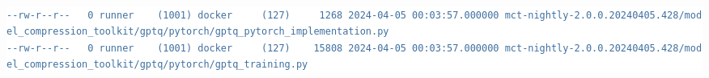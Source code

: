 ```diff
--rw-r--r--   0 runner    (1001) docker     (127)     1268 2024-04-05 00:03:57.000000 mct-nightly-2.0.0.20240405.428/model_compression_toolkit/gptq/pytorch/gptq_pytorch_implementation.py
--rw-r--r--   0 runner    (1001) docker     (127)    15808 2024-04-05 00:03:57.000000 mct-nightly-2.0.0.20240405.428/model_compression_toolkit/gptq/pytorch/gptq_training.py
